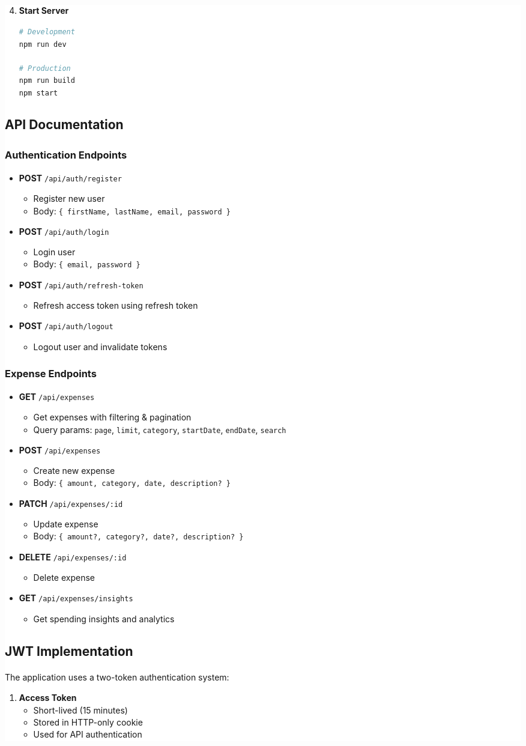 4. **Start Server**
   ```bash
   # Development
   npm run dev

   # Production
   npm run build
   npm start
   ```

## API Documentation

### Authentication Endpoints

- **POST** `/api/auth/register`
  - Register new user
  - Body: `{ firstName, lastName, email, password }`

- **POST** `/api/auth/login`
  - Login user
  - Body: `{ email, password }`

- **POST** `/api/auth/refresh-token`
  - Refresh access token using refresh token

- **POST** `/api/auth/logout`
  - Logout user and invalidate tokens

### Expense Endpoints

- **GET** `/api/expenses`
  - Get expenses with filtering & pagination
  - Query params: `page`, `limit`, `category`, `startDate`, `endDate`, `search`

- **POST** `/api/expenses`
  - Create new expense
  - Body: `{ amount, category, date, description? }`

- **PATCH** `/api/expenses/:id`
  - Update expense
  - Body: `{ amount?, category?, date?, description? }`

- **DELETE** `/api/expenses/:id`
  - Delete expense

- **GET** `/api/expenses/insights`
  - Get spending insights and analytics

## JWT Implementation

The application uses a two-token authentication system:

1. **Access Token**
   - Short-lived (15 minutes)
   - Stored in HTTP-only cookie
   - Used for API authentication
